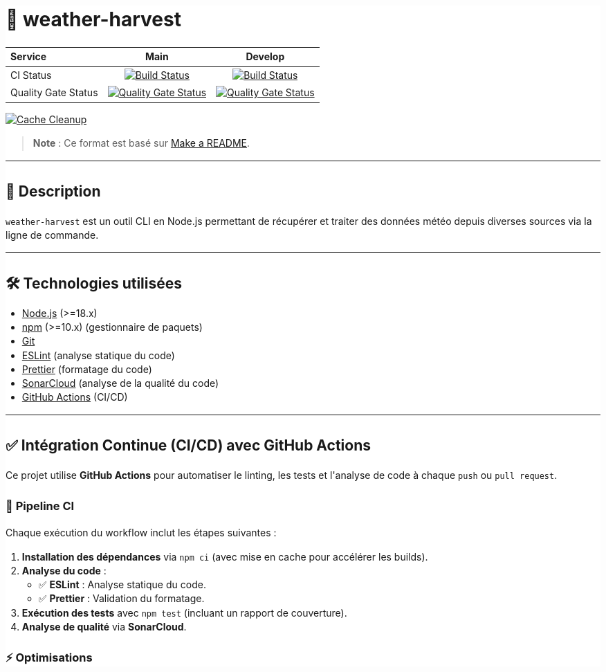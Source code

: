 # 📌 weather-harvest

| Service             |                Main                |              Develop               |
| :------------------ | :--------------------------------: | :--------------------------------: |
| CI Status           |    [![Build Status][bmb]][bml]     |    [![Build Status][bdb]][bdl]     |
| Quality Gate Status | [![Quality Gate Status][qmb]][qml] | [![Quality Gate Status][qdb]][qdl] |

[![Cache Cleanup][cclnpb]][cclnpl]

> **Note** : Ce format est basé sur [Make a README].

---

## 🚀 Description

`weather-harvest` est un outil CLI en Node.js permettant de récupérer et traiter des données météo depuis diverses sources via la ligne de commande.

---

## 🛠️ Technologies utilisées

- [Node.js] (>=18.x)
- [npm] (>=10.x) (gestionnaire de paquets)
- [Git]
- [ESLint] (analyse statique du code)
- [Prettier] (formatage du code)
- [SonarCloud] (analyse de la qualité du code)
- [GitHub Actions] (CI/CD)

---

## ✅ Intégration Continue (CI/CD) avec GitHub Actions

Ce projet utilise **GitHub Actions** pour automatiser le linting, les tests et l'analyse de code à chaque `push` ou `pull request`.

### 📜 **Pipeline CI**

Chaque exécution du workflow inclut les étapes suivantes :

1. **Installation des dépendances** via `npm ci` (avec mise en cache pour accélérer les builds).
2. **Analyse du code** :
   - ✅ **ESLint** : Analyse statique du code.
   - ✅ **Prettier** : Validation du formatage.
3. **Exécution des tests** avec `npm test` (incluant un rapport de couverture).
4. **Analyse de qualité** via **SonarCloud**.

### ⚡ **Optimisations**


[bmb]: https://github.com/bdelion/weather-harvest/actions/workflows/ci.yml/badge.svg?branch=main 'Jenkins main Build Status Icon'
[bml]: https://github.com/bdelion/weather-harvest/actions/workflows/ci.yml 'Jenkins main Job'
[bdb]: https://github.com/bdelion/weather-harvest/actions/workflows/ci.yml/badge.svg?branch=develop 'Jenkins develop Build Status Icon'
[bdl]: https://github.com/bdelion/weather-harvest/actions/workflows/ci.yml 'Jenkins develop Job'
[qmb]: https://sonarcloud.io/api/project_badges/measure?project=bdelion_weather-harvest&branch=main&metric=alert_status 'Sonar main Quality Gate Status Badge'
[qml]: https://sonarcloud.io/summary/new_code?id=bdelion_weather-harvest&branch=main 'Sonar main Dashboard'
[qdb]: https://sonarcloud.io/api/project_badges/measure?project=bdelion_weather-harvest&branch=develop&metric=alert_status 'Sonar develop Quality Gate Status Badge'
[qdl]: https://sonarcloud.io/summary/new_code?id=bdelion_weather-harvest&branch=develop 'Sonar develop Dashboard'
[cclnpb]: https://github.com/bdelion/weather-harvest/actions/workflows/cleanup-caches.yml/badge.svg
[cclnpl]: https://github.com/bdelion/weather-harvest/actions/workflows/cleanup-cache.yml
[Make a README]: https://www.makeareadme.com/#template-1 'README Template et bonnes pratiques'
[Node.js]: https://nodejs.org/
[npm]: https://www.npmjs.com/
[Git]: https://git-scm.com/
[ESLint]: https://eslint.org/
[Prettier]: https://prettier.io/
[SonarCloud]: https://sonarcloud.io
[GitHub Actions]: https://github.com/features/actions
[ccmmtb]: https://img.shields.io/badge/Conventional%20Commits-1.0.0-%23FE5196?logo=conventionalcommits&logoColor=white
[ccmmtl]: https://www.conventionalcommits.org/fr/v1.0.0/
[config.json]: https://github.com/bdelion/weather-harvest/blob/main/src/assets/config.json 'Lien vers le fichier de configuration de référence'
[Configuration]: https://bdelion.github.io/weather-harvest/Installation-&-configuration/Configuration 'Documentation pour configurer weather-harvest'
[@bdelion]: https://github.com/bdelion
[contributeurs]: https://github.com/bdelion/weather-harvest/graphs/contributors 'Liste des contributeurs au projet'
[CHANGELOG]: CHANGELOG.md 'CHANGELOG du projet'
[issues]: https://github.com/bdelion/weather-harvest/issues 'Liste des issues ouvertes'
[SemVer]: https://semver.org/lang/fr/ 'Bonnes pratique de la Gestion de Version'
[les tags de ce projet]: https://github.com/bdelion/weather-harvest/tags 'Liste des tags du projet'
[GitHub Pages]: https://bdelion.github.io/weather-harvest/
[Github Actions weather-harvest]: https://github.com/bdelion/weather-harvest/actions 'Workflows GitHub Actions du projet'
[SonarCloud weather-harvest]: https://sonarcloud.io/project/overview?id=bdelion_weather-harvest 'Dashboard Sonar du projet'
[GitHub Package Registry]: https://github.com/bdelion/weather-harvest/packages
[Dependencies]: https://github.com/bdelion/weather-harvest/network/dependencies
[Dependents]: https://github.com/bdelion/weather-harvest/network/dependents